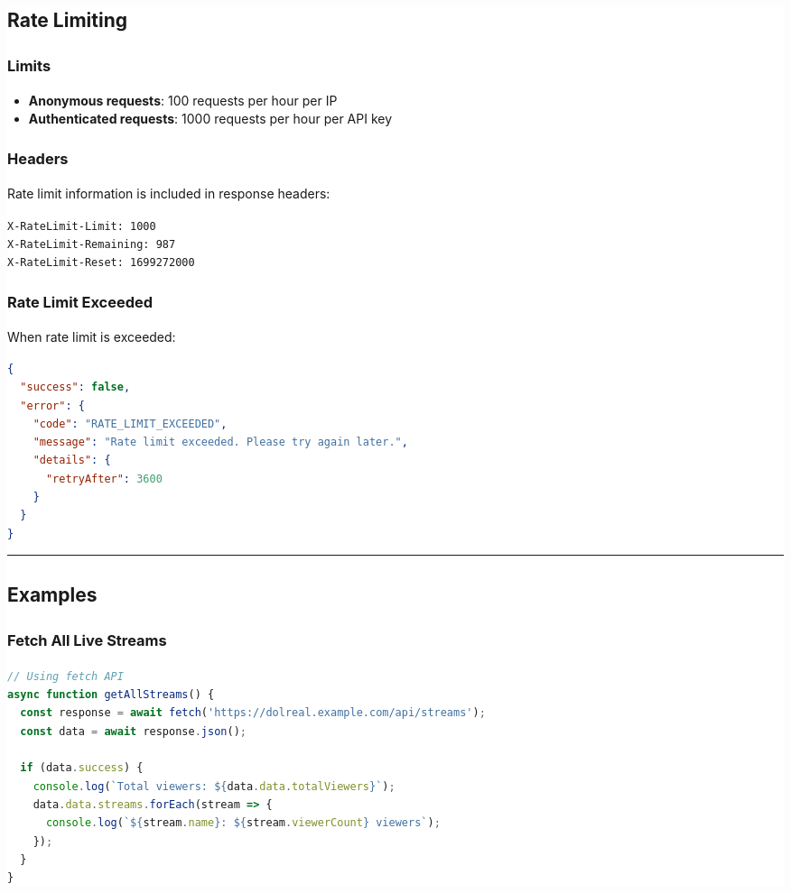 
## Rate Limiting

### Limits

- **Anonymous requests**: 100 requests per hour per IP
- **Authenticated requests**: 1000 requests per hour per API key

### Headers

Rate limit information is included in response headers:

```http
X-RateLimit-Limit: 1000
X-RateLimit-Remaining: 987
X-RateLimit-Reset: 1699272000
```

### Rate Limit Exceeded

When rate limit is exceeded:

```json
{
  "success": false,
  "error": {
    "code": "RATE_LIMIT_EXCEEDED",
    "message": "Rate limit exceeded. Please try again later.",
    "details": {
      "retryAfter": 3600
    }
  }
}
```

---

## Examples

### Fetch All Live Streams

```javascript
// Using fetch API
async function getAllStreams() {
  const response = await fetch('https://dolreal.example.com/api/streams');
  const data = await response.json();
  
  if (data.success) {
    console.log(`Total viewers: ${data.data.totalViewers}`);
    data.data.streams.forEach(stream => {
      console.log(`${stream.name}: ${stream.viewerCount} viewers`);
    });
  }
}
```
